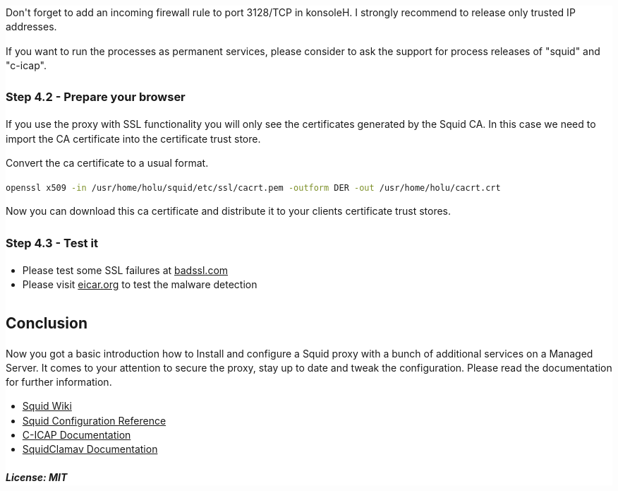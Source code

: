 Don't forget to add an incoming firewall rule to port 3128/TCP in konsoleH. I strongly recommend to release only trusted IP addresses.

If you want to run the processes as permanent services, please consider to ask the support for process releases of "squid" and "c-icap".

### Step 4.2 - Prepare your browser

If you use the proxy with SSL functionality you will only see the certificates generated by the Squid CA. In this case we need to import the CA certificate into the certificate trust store. 

Convert the ca certificate to a usual format.

```bash
openssl x509 -in /usr/home/holu/squid/etc/ssl/cacrt.pem -outform DER -out /usr/home/holu/cacrt.crt
```
Now you can download this ca certificate and distribute it to your clients certificate trust stores.

### Step 4.3 - Test it

+ Please test some SSL failures at [badssl.com](https://badssl.com/)
+ Please visit [eicar.org](https://www.eicar.org/) to test the malware detection


## Conclusion

Now you got a basic introduction how to Install and configure a Squid proxy with a bunch of additional services on a Managed Server. It comes to your attention to secure the proxy, stay up to date and tweak the configuration. Please read the documentation for further information.

- [Squid Wiki](https://wiki.squid-cache.org/)
- [Squid Configuration Reference](http://www.squid-cache.org/Doc/config/)
- [C-ICAP Documentation](https://sourceforge.net/p/c-icap/wiki/Home/)
- [SquidClamav Documentation](http://squidclamav.darold.net/documentation.html#documentation)

##### License: MIT


